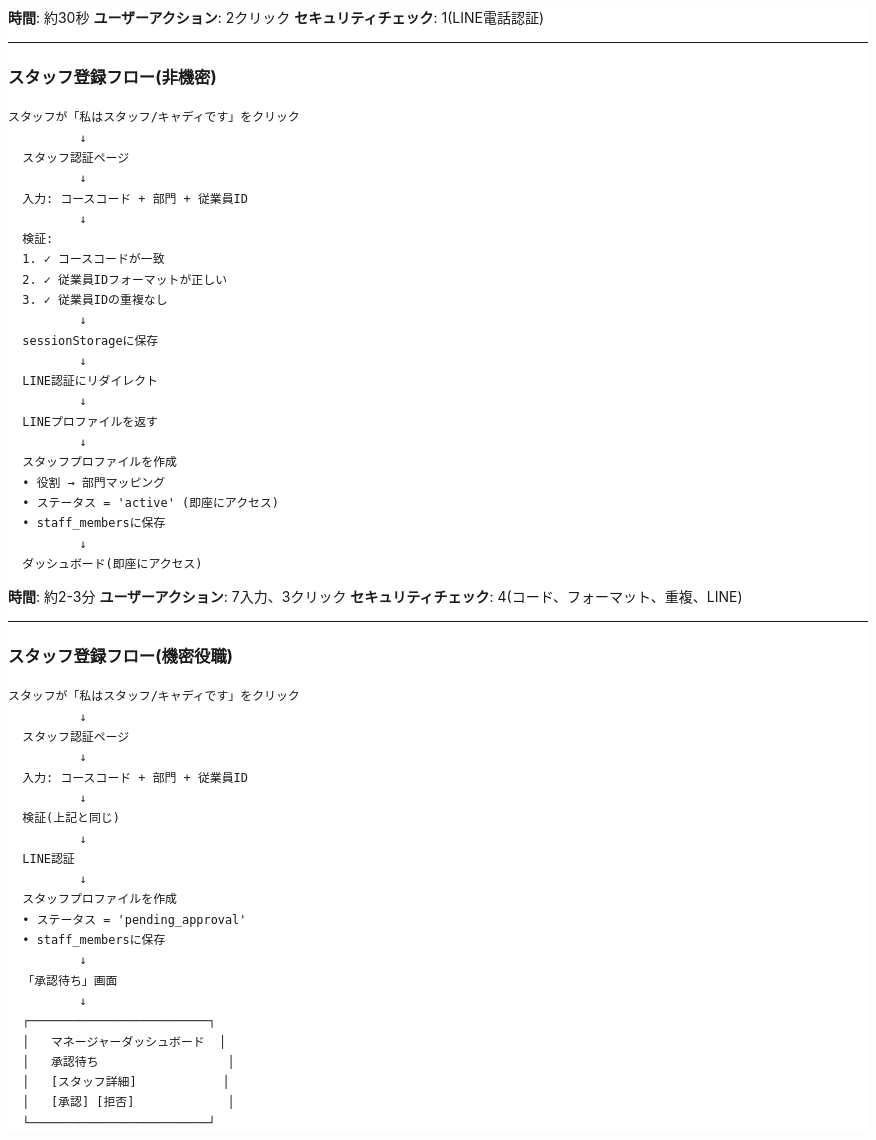 **時間**: 約30秒
**ユーザーアクション**: 2クリック
**セキュリティチェック**: 1(LINE電話認証)

---

### スタッフ登録フロー(非機密)

```
スタッフが「私はスタッフ/キャディです」をクリック
          ↓
  スタッフ認証ページ
          ↓
  入力: コースコード + 部門 + 従業員ID
          ↓
  検証:
  1. ✓ コースコードが一致
  2. ✓ 従業員IDフォーマットが正しい
  3. ✓ 従業員IDの重複なし
          ↓
  sessionStorageに保存
          ↓
  LINE認証にリダイレクト
          ↓
  LINEプロファイルを返す
          ↓
  スタッフプロファイルを作成
  • 役割 → 部門マッピング
  • ステータス = 'active' (即座にアクセス)
  • staff_membersに保存
          ↓
  ダッシュボード(即座にアクセス)
```

**時間**: 約2-3分
**ユーザーアクション**: 7入力、3クリック
**セキュリティチェック**: 4(コード、フォーマット、重複、LINE)

---

### スタッフ登録フロー(機密役職)

```
スタッフが「私はスタッフ/キャディです」をクリック
          ↓
  スタッフ認証ページ
          ↓
  入力: コースコード + 部門 + 従業員ID
          ↓
  検証(上記と同じ)
          ↓
  LINE認証
          ↓
  スタッフプロファイルを作成
  • ステータス = 'pending_approval'
  • staff_membersに保存
          ↓
  「承認待ち」画面
          ↓
  ┌─────────────────────────┐
  │   マネージャーダッシュボード  │
  │   承認待ち                  │
  │   [スタッフ詳細]            │
  │   [承認] [拒否]             │
  └─────────────────────────┘
```